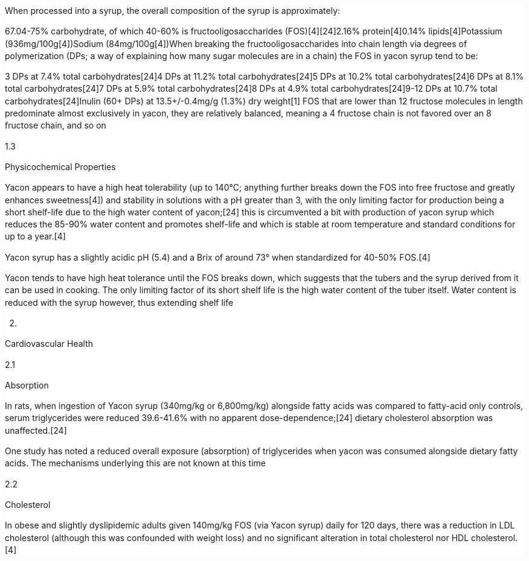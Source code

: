 
When processed into a syrup, the overall composition of the syrup is approximately:

67\.04\-75% carbohydrate, of which 40\-60% is fructooligosaccharides (FOS)\[4]\[24]2\.16% protein\[4]0\.14% lipids\[4]Potassium (936mg/100g\[4])Sodium (84mg/100g\[4])When breaking the fructooligosaccharides into chain length via degrees of polymerization (DPs; a way of explaining how many sugar molecules are in a chain) the FOS in yacon syrup tend to be:

3 DPs at 7\.4% total carbohydrates\[24]4 DPs at 11\.2% total carbohydrates\[24]5 DPs at 10\.2% total carbohydrates\[24]6 DPs at 8\.1% total carbohydrates\[24]7 DPs at 5\.9% total carbohydrates\[24]8 DPs at 4\.9% total carbohydrates\[24]9\-12 DPs at 10\.7% total carbohydrates\[24]Inulin (60\+ DPs) at 13\.5\+/\-0\.4mg/g (1\.3%) dry weight\[1]
FOS that are lower than 12 fructose molecules in length predominate almost exclusively in yacon, they are relatively balanced, meaning a 4 fructose chain is not favored over an 8 fructose chain, and so on


1.3

Physicochemical Properties

Yacon appears to have a high heat tolerability (up to 140°C; anything further breaks down the FOS into free fructose and greatly enhances sweetness\[4]) and stability in solutions with a pH greater than 3, with the only limiting factor for production being a short shelf\-life due to the high water content of yacon;\[24] this is circumvented a bit with production of yacon syrup which reduces the 85\-90% water content and promotes shelf\-life and which is stable at room temperature and standard conditions for up to a year.\[4]

Yacon syrup has a slightly acidic pH (5\.4\) and a Brix of around 73° when standardized for 40\-50% FOS.\[4]


Yacon tends to have high heat tolerance until the FOS breaks down, which suggests that the tubers and the syrup derived from it can be used in cooking. The only limiting factor of its short shelf life is the high water content of the tuber itself. Water content is reduced with the syrup however, thus extending shelf life


2.

Cardiovascular Health

2.1

Absorption

In rats, when ingestion of Yacon syrup (340mg/kg or 6,800mg/kg) alongside fatty acids was compared to fatty\-acid only controls, serum triglycerides were reduced 39\.6\-41\.6% with no apparent dose\-dependence;\[24] dietary cholesterol absorption was unaffected.\[24]


One study has noted a reduced overall exposure (absorption) of triglycerides when yacon was consumed alongside dietary fatty acids. The mechanisms underlying this are not known at this time


2.2

Cholesterol

In obese and slightly dyslipidemic adults given 140mg/kg FOS (via Yacon syrup) daily for 120 days, there was a reduction in LDL cholesterol (although this was confounded with weight loss) and no significant alteration in total cholesterol nor HDL cholesterol.\[4]
